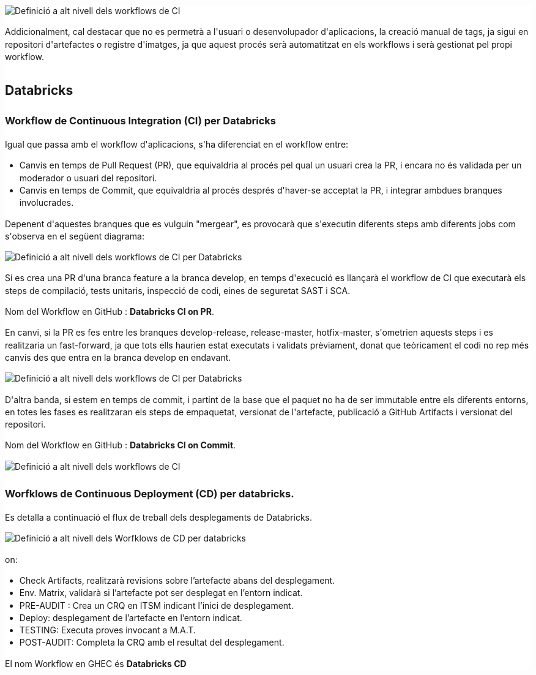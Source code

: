 ![Definició a alt nivell dels workflows de CI](/images/GHEC/ci-workflow-definition-mobilelibrary-ios_CM.png)

Addicionalment, cal destacar que no es permetrà a l'usuari o desenvolupador d'aplicacions, la creació manual de tags, ja sigui en repositori d'artefactes o registre d'imatges, ja que aquest procés serà automatitzat en els workflows i serà gestionat pel propi workflow.  


## Databricks

### Workflow de Continuous Integration (CI) per Databricks

Igual que passa amb el workflow d'aplicacions, s'ha diferenciat en el workflow entre:
+ Canvis en temps de Pull Request (PR), que equivaldria al procés pel qual un usuari crea la PR, i encara no és validada per un moderador o usuari del repositori.
+ Canvis en temps de Commit, que equivaldria al procés després d'haver-se acceptat la PR, i integrar ambdues branques involucrades. 

Depenent d'aquestes branques que es vulguin "mergear", es provocarà que s'executin diferents steps amb diferents jobs com s'observa en el següent diagrama:

![Definició a alt nivell dels workflows de CI per Databricks](/images/GHEC/ci-workflow-definition-databricks.png)

Si es crea una PR d'una branca feature a la branca develop, en temps d'execució es llançarà el workflow de CI que executarà els steps de compilació, tests unitaris, inspecció de codi, eines de seguretat SAST i SCA. 

Nom del Workflow en GitHub : **Databricks CI on PR**.

En canvi, si la PR es fes entre les branques develop-release, release-master, hotfix-master, s'ometrien aquests steps i es realitzaria un fast-forward, ja que tots ells haurien estat executats i validats prèviament, donat que teòricament el codi no rep més canvis des que entra en la branca develop en endavant.


![Definició a alt nivell dels workflows de CI per Databricks](/images/GHEC/ci-workflow-definition-databricks-PR.png)


D'altra banda, si estem en temps de commit, i partint de la base que el paquet no ha de ser immutable entre els diferents entorns, en totes les fases es realitzaran els steps de empaquetat, versionat de l'artefacte, publicació a GitHub Artifacts i versionat del repositori.

Nom del Workflow en GitHub : **Databricks CI on Commit**.

![Definició a alt nivell dels workflows de CI](/images/GHEC/ci-workflow-definition-databricks-CM.png)

### Worfklows de Continuous Deployment (CD) per databricks.

Es detalla a continuació el flux de treball dels desplegaments de Databricks.

![Definició a alt nivell dels Worfklows de CD per databricks](/images/GHEC/cd-workflow-databricks-definition.png)

on:
* Check Artifacts, realitzarà revisions sobre l’artefacte abans del desplegament.
* Env. Matrix, validarà si l’artefacte pot ser desplegat en l’entorn indicat.
* PRE-AUDIT : Crea un CRQ en ITSM indicant l’inici de desplegament.
* Deploy: desplegament de l’artefacte en l’entorn indicat.
* TESTING: Executa proves invocant a M.A.T.
* POST-AUDIT: Completa la CRQ amb el resultat del desplegament.

El nom Workflow en GHEC és **Databricks CD**